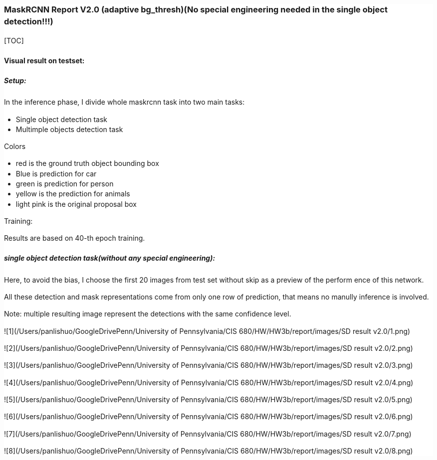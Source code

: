 ### MaskRCNN Report V2.0 (adaptive bg_thresh)(No special engineering needed in the single object detection!!!)

[TOC]



#### Visual result on testset:

##### Setup:

In the inference phase, I divide whole maskrcnn task into two main tasks:

- Single object detection task
- Multimple objects detection task

Colors

- red is the ground truth object bounding box
- Blue is prediction for car
- green is prediction for person
- yellow is the prediction for animals
- light pink is the original proposal box



Training:

Results are based on 40-th epoch training.

##### single object detection task(without any special engineering):

Here, to avoid the bias, I choose the first 20 images from test set without skip as a preview of the perform ence of this network. 

All these detection and mask representations come from only one row of prediction, that means no manully inference is involved.

Note: multiple resulting image represent the detections with the same confidence level.

![1](/Users/panlishuo/GoogleDrivePenn/University of Pennsylvania/CIS 680/HW/HW3b/report/images/SD result v2.0/1.png)

![2](/Users/panlishuo/GoogleDrivePenn/University of Pennsylvania/CIS 680/HW/HW3b/report/images/SD result v2.0/2.png)

![3](/Users/panlishuo/GoogleDrivePenn/University of Pennsylvania/CIS 680/HW/HW3b/report/images/SD result v2.0/3.png)

![4](/Users/panlishuo/GoogleDrivePenn/University of Pennsylvania/CIS 680/HW/HW3b/report/images/SD result v2.0/4.png)

![5](/Users/panlishuo/GoogleDrivePenn/University of Pennsylvania/CIS 680/HW/HW3b/report/images/SD result v2.0/5.png)

![6](/Users/panlishuo/GoogleDrivePenn/University of Pennsylvania/CIS 680/HW/HW3b/report/images/SD result v2.0/6.png)

![7](/Users/panlishuo/GoogleDrivePenn/University of Pennsylvania/CIS 680/HW/HW3b/report/images/SD result v2.0/7.png)

![8](/Users/panlishuo/GoogleDrivePenn/University of Pennsylvania/CIS 680/HW/HW3b/report/images/SD result v2.0/8.png)
